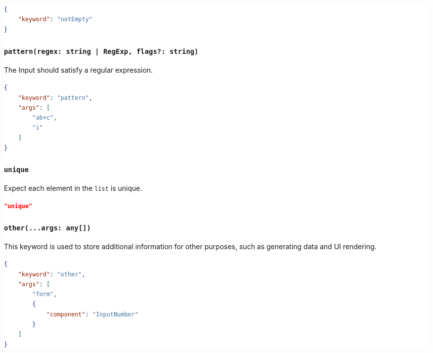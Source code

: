 ```json 
{
    "keyword": "notEmpty"
}
```

### `pattern(regex: string | RegExp, flags?: string)`

The Input should satisfy a regular expression.

```json 
{
    "keyword": "pattern",
    "args": [
        "ab+c",
        "i"
    ]
}
```

### `unique`

Expect each element in the `list` is unique.

```json  
"unique"
```

### `other(...args: any[])`

This keyword is used to store additional information for other purposes, such as generating data and UI rendering.

```json  
{
    "keyword": "other",
    "args": [
        "form",
        {
            "component": "InputNumber"
        }
    ]
}
```
